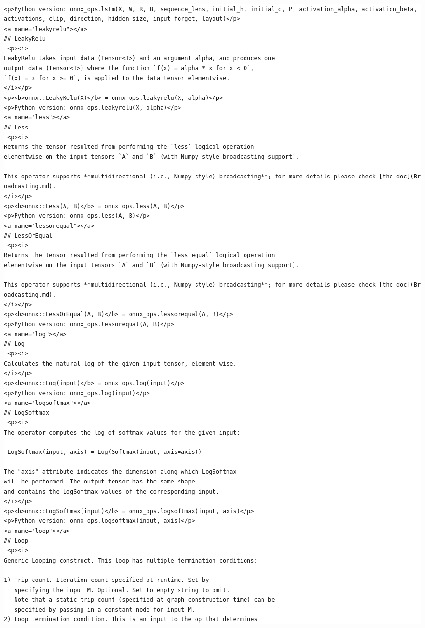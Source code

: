 ```
<p>Python version: onnx_ops.lstm(X, W, R, B, sequence_lens, initial_h, initial_c, P, activation_alpha, activation_beta, activations, clip, direction, hidden_size, input_forget, layout)</p> 
<a name="leakyrelu"></a>
## LeakyRelu
 <p><i>
LeakyRelu takes input data (Tensor<T>) and an argument alpha, and produces one
output data (Tensor<T>) where the function `f(x) = alpha * x for x < 0`,
`f(x) = x for x >= 0`, is applied to the data tensor elementwise.
</i></p> 
<p><b>onnx::LeakyRelu(X)</b> = onnx_ops.leakyrelu(X, alpha)</p> 
<p>Python version: onnx_ops.leakyrelu(X, alpha)</p> 
<a name="less"></a>
## Less
 <p><i>
Returns the tensor resulted from performing the `less` logical operation
elementwise on the input tensors `A` and `B` (with Numpy-style broadcasting support).

This operator supports **multidirectional (i.e., Numpy-style) broadcasting**; for more details please check [the doc](Broadcasting.md).
</i></p> 
<p><b>onnx::Less(A, B)</b> = onnx_ops.less(A, B)</p> 
<p>Python version: onnx_ops.less(A, B)</p> 
<a name="lessorequal"></a>
## LessOrEqual
 <p><i>
Returns the tensor resulted from performing the `less_equal` logical operation
elementwise on the input tensors `A` and `B` (with Numpy-style broadcasting support).

This operator supports **multidirectional (i.e., Numpy-style) broadcasting**; for more details please check [the doc](Broadcasting.md).
</i></p> 
<p><b>onnx::LessOrEqual(A, B)</b> = onnx_ops.lessorequal(A, B)</p> 
<p>Python version: onnx_ops.lessorequal(A, B)</p> 
<a name="log"></a>
## Log
 <p><i>
Calculates the natural log of the given input tensor, element-wise.
</i></p> 
<p><b>onnx::Log(input)</b> = onnx_ops.log(input)</p> 
<p>Python version: onnx_ops.log(input)</p> 
<a name="logsoftmax"></a>
## LogSoftmax
 <p><i>
The operator computes the log of softmax values for the given input:

 LogSoftmax(input, axis) = Log(Softmax(input, axis=axis))

The "axis" attribute indicates the dimension along which LogSoftmax
will be performed. The output tensor has the same shape
and contains the LogSoftmax values of the corresponding input.
</i></p> 
<p><b>onnx::LogSoftmax(input)</b> = onnx_ops.logsoftmax(input, axis)</p> 
<p>Python version: onnx_ops.logsoftmax(input, axis)</p> 
<a name="loop"></a>
## Loop
 <p><i>
Generic Looping construct. This loop has multiple termination conditions:

1) Trip count. Iteration count specified at runtime. Set by
   specifying the input M. Optional. Set to empty string to omit.
   Note that a static trip count (specified at graph construction time) can be
   specified by passing in a constant node for input M.
2) Loop termination condition. This is an input to the op that determines
```